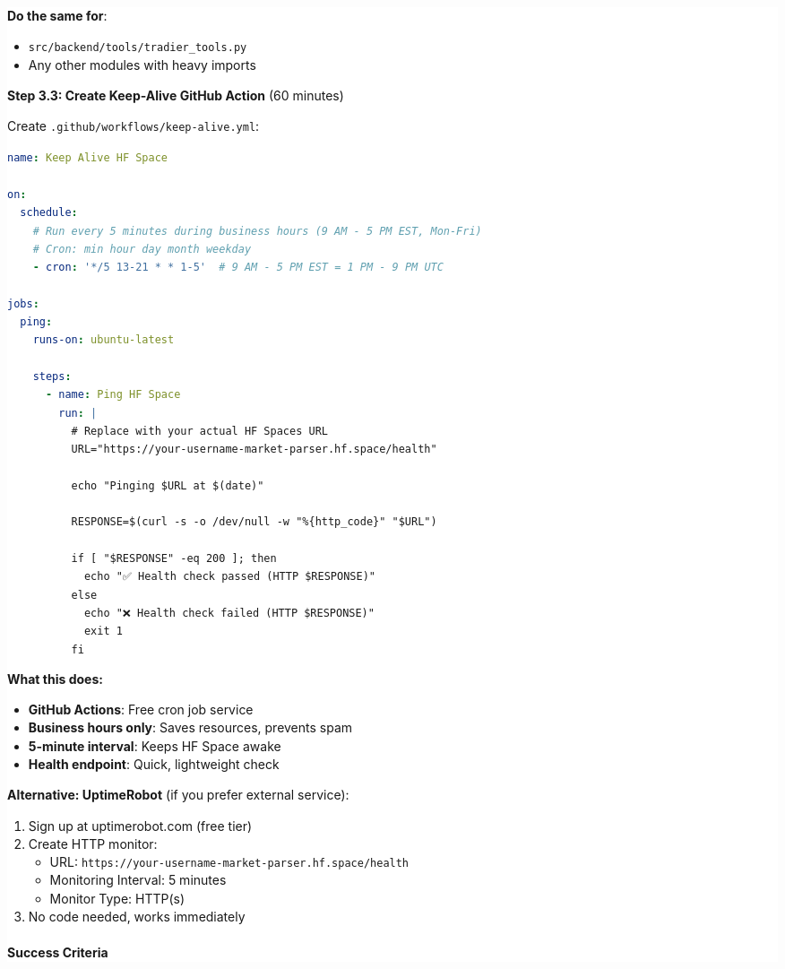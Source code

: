 **Do the same for**:
- `src/backend/tools/tradier_tools.py`
- Any other modules with heavy imports

**Step 3.3: Create Keep-Alive GitHub Action** (60 minutes)

Create `.github/workflows/keep-alive.yml`:

```yaml
name: Keep Alive HF Space

on:
  schedule:
    # Run every 5 minutes during business hours (9 AM - 5 PM EST, Mon-Fri)
    # Cron: min hour day month weekday
    - cron: '*/5 13-21 * * 1-5'  # 9 AM - 5 PM EST = 1 PM - 9 PM UTC

jobs:
  ping:
    runs-on: ubuntu-latest

    steps:
      - name: Ping HF Space
        run: |
          # Replace with your actual HF Spaces URL
          URL="https://your-username-market-parser.hf.space/health"

          echo "Pinging $URL at $(date)"

          RESPONSE=$(curl -s -o /dev/null -w "%{http_code}" "$URL")

          if [ "$RESPONSE" -eq 200 ]; then
            echo "✅ Health check passed (HTTP $RESPONSE)"
          else
            echo "❌ Health check failed (HTTP $RESPONSE)"
            exit 1
          fi
```

**What this does:**
- **GitHub Actions**: Free cron job service
- **Business hours only**: Saves resources, prevents spam
- **5-minute interval**: Keeps HF Space awake
- **Health endpoint**: Quick, lightweight check

**Alternative: UptimeRobot** (if you prefer external service):

1. Sign up at uptimerobot.com (free tier)
2. Create HTTP monitor:
   - URL: `https://your-username-market-parser.hf.space/health`
   - Monitoring Interval: 5 minutes
   - Monitor Type: HTTP(s)
3. No code needed, works immediately

#### Success Criteria
